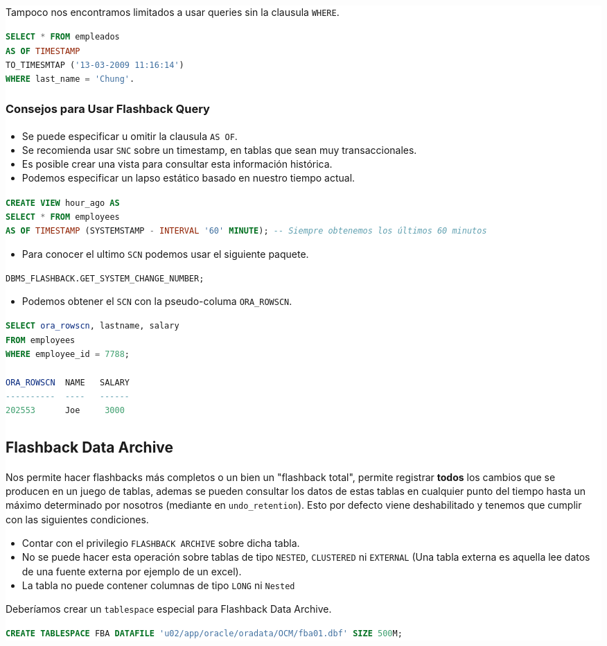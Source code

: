 Tampoco nos encontramos limitados a usar queries sin la clausula `WHERE`.

```sql
SELECT * FROM empleados 
AS OF TIMESTAMP
TO_TIMESMTAP ('13-03-2009 11:16:14')        
WHERE last_name = 'Chung'.
```

### Consejos para Usar Flashback Query

* Se puede especificar u omitir la clausula `AS OF`.
* Se recomienda usar `SNC` sobre un timestamp, en tablas que sean muy transaccionales.
* Es posible crear una vista para consultar esta información histórica.
* Podemos especificar un lapso estático basado en nuestro tiempo actual.
 
```sql
CREATE VIEW hour_ago AS
SELECT * FROM employees
AS OF TIMESTAMP (SYSTEMSTAMP - INTERVAL '60' MINUTE); -- Siempre obtenemos los últimos 60 minutos
```
* Para conocer el ultimo `SCN` podemos usar el siguiente paquete.

```sql
DBMS_FLASHBACK.GET_SYSTEM_CHANGE_NUMBER;
```
* Podemos obtener el `SCN` con la pseudo-columa `ORA_ROWSCN`.

```sql
SELECT ora_rowscn, lastname, salary 
FROM employees
WHERE employee_id = 7788;

ORA_ROWSCN  NAME   SALARY 
----------  ----   ------
202553      Joe     3000
```

## Flashback Data Archive

Nos permite hacer flashbacks más completos o un bien un "flashback total", permite registrar **todos** los cambios que se producen en un juego de tablas, ademas se pueden consultar los datos de estas tablas en cualquier punto del tiempo hasta un máximo determinado por nosotros (mediante en `undo_retention`). Esto por defecto viene deshabilitado y tenemos que cumplir con las siguientes condiciones.

* Contar con el privilegio `FLASHBACK ARCHIVE` sobre dicha tabla.
* No se puede hacer esta operación sobre tablas de tipo `NESTED`, `CLUSTERED` ni `EXTERNAL` (Una tabla externa es aquella lee datos de una fuente externa por ejemplo de un excel).
* La tabla no puede contener columnas de tipo `LONG` ni `Nested`

Deberíamos crear un `tablespace` especial para Flashback Data Archive.

```sql
CREATE TABLESPACE FBA DATAFILE 'u02/app/oracle/oradata/OCM/fba01.dbf' SIZE 500M;
```
